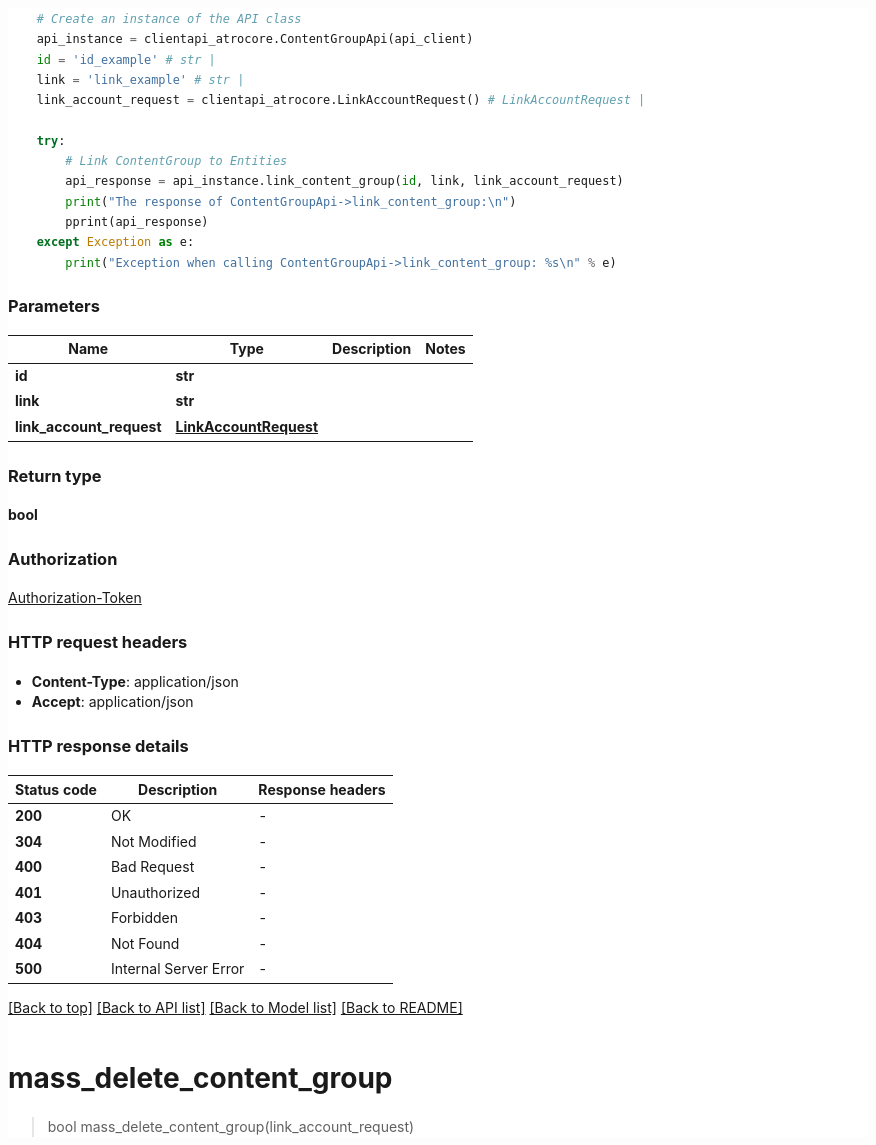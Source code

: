 ```python
    # Create an instance of the API class
    api_instance = clientapi_atrocore.ContentGroupApi(api_client)
    id = 'id_example' # str | 
    link = 'link_example' # str | 
    link_account_request = clientapi_atrocore.LinkAccountRequest() # LinkAccountRequest | 

    try:
        # Link ContentGroup to Entities
        api_response = api_instance.link_content_group(id, link, link_account_request)
        print("The response of ContentGroupApi->link_content_group:\n")
        pprint(api_response)
    except Exception as e:
        print("Exception when calling ContentGroupApi->link_content_group: %s\n" % e)
```



### Parameters

Name | Type | Description  | Notes
------------- | ------------- | ------------- | -------------
 **id** | **str**|  | 
 **link** | **str**|  | 
 **link_account_request** | [**LinkAccountRequest**](LinkAccountRequest.md)|  | 

### Return type

**bool**

### Authorization

[Authorization-Token](../README.md#Authorization-Token)

### HTTP request headers

 - **Content-Type**: application/json
 - **Accept**: application/json

### HTTP response details
| Status code | Description | Response headers |
|-------------|-------------|------------------|
**200** | OK |  -  |
**304** | Not Modified |  -  |
**400** | Bad Request |  -  |
**401** | Unauthorized |  -  |
**403** | Forbidden |  -  |
**404** | Not Found |  -  |
**500** | Internal Server Error |  -  |

[[Back to top]](#) [[Back to API list]](../README.md#documentation-for-api-endpoints) [[Back to Model list]](../README.md#documentation-for-models) [[Back to README]](../README.md)

# **mass_delete_content_group**
> bool mass_delete_content_group(link_account_request)
